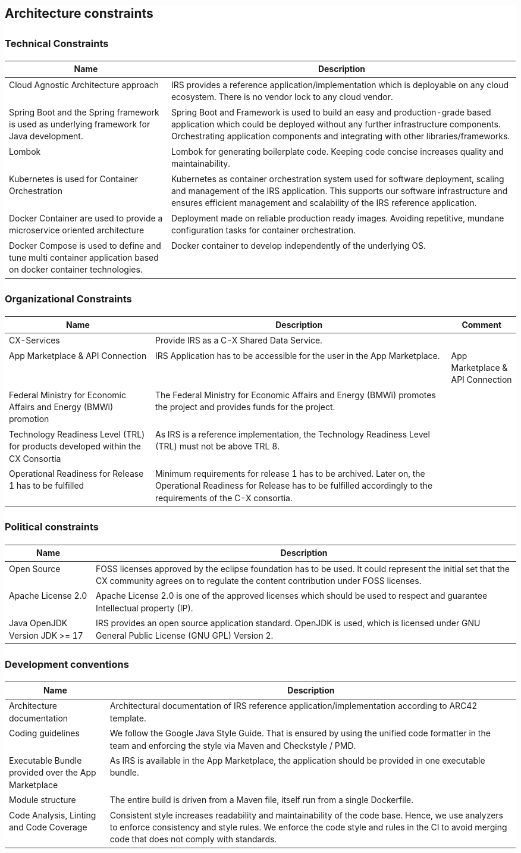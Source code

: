 ## Architecture constraints

### Technical Constraints

| Name | Description |
| --- | --- |
| Cloud Agnostic Architecture approach | IRS provides a reference application/implementation which is deployable on any cloud ecosystem. There is no vendor lock to any cloud vendor. |
| Spring Boot and the Spring framework is used as underlying framework for Java development. | Spring Boot and Framework is used to build an easy and production-grade based application which could be deployed without any further infrastructure components. Orchestrating application components and integrating with other libraries/frameworks. |
| Lombok | Lombok for generating boilerplate code. Keeping code concise increases quality and maintainability. |
| Kubernetes is used for Container Orchestration | Kubernetes as container orchestration system used for software deployment, scaling and management of the IRS application.  This supports our software infrastructure and ensures efficient management and scalability of the IRS reference application. |
| Docker Container are used to provide a microservice oriented architecture | Deployment made on reliable production ready images. Avoiding repetitive, mundane configuration tasks for container orchestration. |
| Docker Compose is used to define and tune multi container application based on docker container technologies. | Docker container to develop independently of the underlying OS. |

### Organizational Constraints

| Name | Description | Comment |
| --- | --- | --- |
| CX-Services | Provide IRS as a C-X Shared Data Service. |  |
| App Marketplace & API Connection | IRS Application has to be accessible for the user in the App Marketplace. | App Marketplace & API Connection |
| Federal Ministry for Economic Affairs and Energy (BMWi) promotion | The Federal Ministry for Economic Affairs and Energy (BMWi) promotes the project and provides funds for the project. |  |
| Technology Readiness Level (TRL) for products developed within the CX Consortia | As IRS is a reference implementation, the Technology Readiness Level (TRL) must not be above TRL 8. |  |
| Operational Readiness for Release 1 has to be fulfilled | Minimum requirements for release 1 has to be archived. Later on, the Operational Readiness for Release has to be fulfilled accordingly to the requirements of the C-X consortia. |  |

### Political constraints

| Name | Description |
| --- | --- |
| Open Source | FOSS licenses approved by the eclipse foundation has to be used. It could represent the initial set that the CX community agrees on to regulate the content contribution under FOSS licenses. |
| Apache License 2.0 | Apache License 2.0 is one of the approved licenses which should be used to respect and guarantee Intellectual property (IP). |
| Java OpenJDK Version JDK >= 17 | IRS provides an open source application standard. OpenJDK is used, which is licensed under GNU General Public License (GNU GPL) Version 2. |

### Development conventions

| Name | Description |
| --- | --- |
| Architecture documentation | Architectural documentation of IRS reference application/implementation according to ARC42 template. |
| Coding guidelines | We follow the Google Java Style Guide. That is ensured by using the unified code formatter in the team and enforcing the style via Maven and Checkstyle / PMD. |
| Executable Bundle provided over the App Marketplace | As IRS is available in the App Marketplace, the application should be provided in one executable bundle. |
| Module structure | The entire build is driven from a Maven file, itself run from a single Dockerfile. |
| Code Analysis, Linting and Code Coverage | Consistent style increases readability and maintainability of the code base. Hence, we use analyzers to enforce consistency and style rules. We enforce the code style and rules in the CI to avoid merging code that does not comply with standards. |
